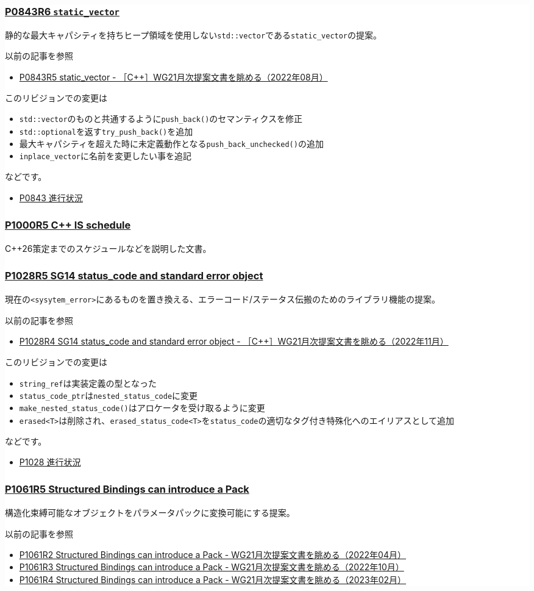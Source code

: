### [P0843R6 `static_vector`](https://www.open-std.org/jtc1/sc22/wg21/docs/papers/2023/p0843r6.html)

静的な最大キャパシティを持ちヒープ領域を使用しない`std::vector`である`static_vector`の提案。

以前の記事を参照

- [P0843R5 static_vector - ［C++］WG21月次提案文書を眺める（2022年08月）](https://onihusube.hatenablog.com/entry/2022/09/04/141015#P0843R5-static_vector)

このリビジョンでの変更は

- `std::vector`のものと共通するように`push_back()`のセマンティクスを修正
- `std::optional`を返す`try_push_back()`を追加
- 最大キャパシティを超えた時に未定義動作となる`push_back_unchecked()`の追加
- `inplace_vector`に名前を変更したい事を追記

などです。

- [P0843 進行状況](https://github.com/cplusplus/papers/issues/114)

### [P1000R5 C++ IS schedule](https://www.open-std.org/jtc1/sc22/wg21/docs/papers/2023/p1000r5.pdf)

C++26策定までのスケジュールなどを説明した文書。

### [P1028R5 SG14 status_code and standard error object](https://www.open-std.org/jtc1/sc22/wg21/docs/papers/2023/p1028r5.pdf)

現在の`<sysytem_error>`にあるものを置き換える、エラーコード/ステータス伝搬のためのライブラリ機能の提案。

以前の記事を参照

- [P1028R4 SG14 status_code and standard error object - ［C++］WG21月次提案文書を眺める（2022年11月）](https://onihusube.hatenablog.com/entry/2022/12/25/175304#P1028R4-SG14-status_code-and-standard-error-object)

このリビジョンでの変更は

- `string_ref`は実装定義の型となった
- `status_code_ptr`は`nested_status_code`に変更
- `make_nested_status_code()`はアロケータを受け取るように変更
- `erased<T>`は削除され、`erased_status_code<T>`を`status_code`の適切なタグ付き特殊化へのエイリアスとして追加

などです。

- [P1028 進行状況](https://github.com/cplusplus/papers/issues/405)

### [P1061R5 Structured Bindings can introduce a Pack](https://www.open-std.org/jtc1/sc22/wg21/docs/papers/2023/p1061r5.html)

構造化束縛可能なオブジェクトをパラメータパックに変換可能にする提案。

以前の記事を参照

- [P1061R2 Structured Bindings can introduce a Pack - WG21月次提案文書を眺める（2022年04月）](https://onihusube.hatenablog.com/entry/2022/05/08/195618#P1061R2-Structured-Bindings-can-introduce-a-Pack)
- [P1061R3 Structured Bindings can introduce a Pack - WG21月次提案文書を眺める（2022年10月）](https://onihusube.hatenablog.com/entry/2022/11/13/233529#P1061R3-Structured-Bindings-can-introduce-a-Pack)
- [P1061R4 Structured Bindings can introduce a Pack - WG21月次提案文書を眺める（2023年02月）](https://onihusube.hatenablog.com/entry/2023/03/19/184146#P1061R4-Structured-Bindings-can-introduce-a-Pack)
